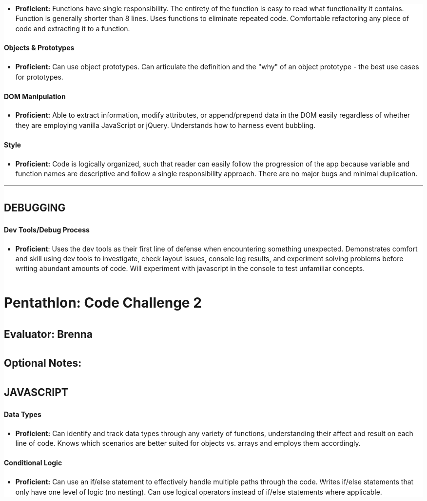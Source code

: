 * __Proficient:__ Functions have single responsibility. The entirety of the function is easy to read what functionality it contains. Function is generally shorter than 8 lines. Uses functions to eliminate repeated code. Comfortable refactoring any piece of code and extracting it to a function.

#### Objects & Prototypes

* __Proficient:__ Can use object prototypes. Can articulate the definition and the "why" of an object prototype - the best use cases for prototypes.

#### DOM Manipulation

* __Proficient:__ Able to extract information, modify attributes, or append/prepend data in the DOM easily regardless of whether they are employing vanilla JavaScript or jQuery. Understands how to harness event bubbling.

#### Style

* __Proficient:__ Code is logically organized, such that reader can easily follow the progression of the app because variable and function names are descriptive and follow a single responsibility approach. There are no major bugs and minimal duplication.

------------------------------------------------------------------

## DEBUGGING

#### Dev Tools/Debug Process

* __Proficient__: Uses the dev tools as their first line of defense when encountering something unexpected. Demonstrates comfort and skill using dev tools to investigate, check layout issues, console log results, and experiment solving problems before writing abundant amounts of code. Will experiment with javascript in the console to test unfamiliar concepts.

# Pentathlon: Code Challenge 2
## Evaluator: Brenna
## Optional Notes:

## JAVASCRIPT

#### Data Types

* __Proficient:__ Can identify and track data types through any variety of functions, understanding their affect and result on each line of code. Knows which scenarios are better suited for objects vs. arrays and employs them accordingly.

#### Conditional Logic

* __Proficient:__ Can use an if/else statement to effectively handle multiple paths through the code. Writes if/else statements that only have one level of logic (no nesting). Can use logical operators instead of if/else statements where applicable.
